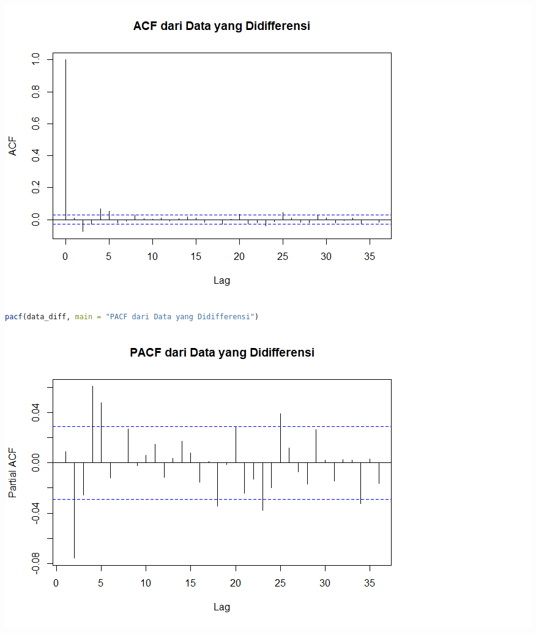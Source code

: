 ![](Forex-Model-Prediction-with-ARIMA-2-1-2_files/figure-gfm/acf-pacf-1.png)

``` r
pacf(data_diff, main = "PACF dari Data yang Didifferensi")
```

![](Forex-Model-Prediction-with-ARIMA-2-1-2_files/figure-gfm/acf-pacf-2.png)

